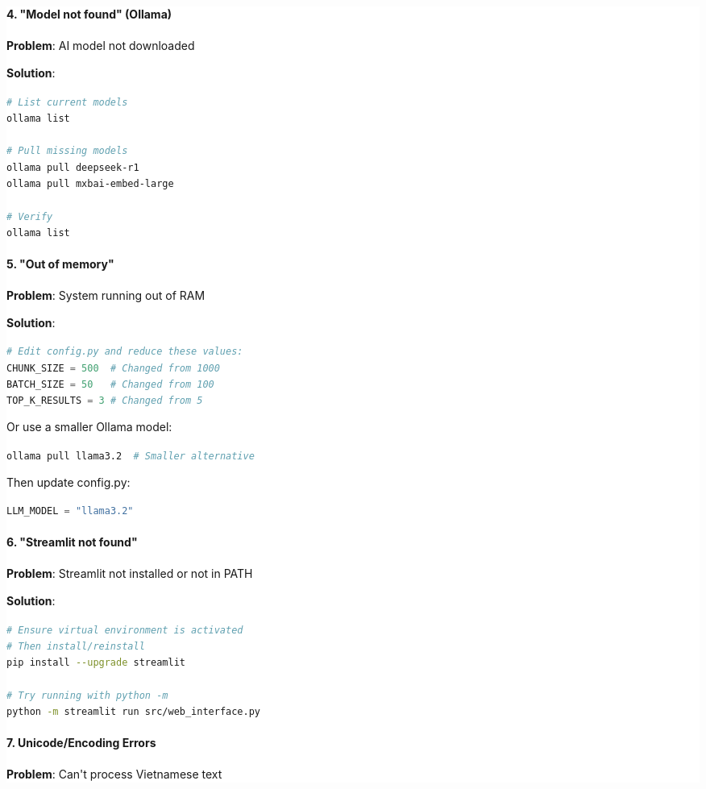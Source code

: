 #### 4. "Model not found" (Ollama)

**Problem**: AI model not downloaded

**Solution**:
```bash
# List current models
ollama list

# Pull missing models
ollama pull deepseek-r1
ollama pull mxbai-embed-large

# Verify
ollama list
```

#### 5. "Out of memory"

**Problem**: System running out of RAM

**Solution**:
```python
# Edit config.py and reduce these values:
CHUNK_SIZE = 500  # Changed from 1000
BATCH_SIZE = 50   # Changed from 100
TOP_K_RESULTS = 3 # Changed from 5
```

Or use a smaller Ollama model:
```bash
ollama pull llama3.2  # Smaller alternative
```

Then update config.py:
```python
LLM_MODEL = "llama3.2"
```

#### 6. "Streamlit not found"

**Problem**: Streamlit not installed or not in PATH

**Solution**:
```bash
# Ensure virtual environment is activated
# Then install/reinstall
pip install --upgrade streamlit

# Try running with python -m
python -m streamlit run src/web_interface.py
```

#### 7. Unicode/Encoding Errors

**Problem**: Can't process Vietnamese text
